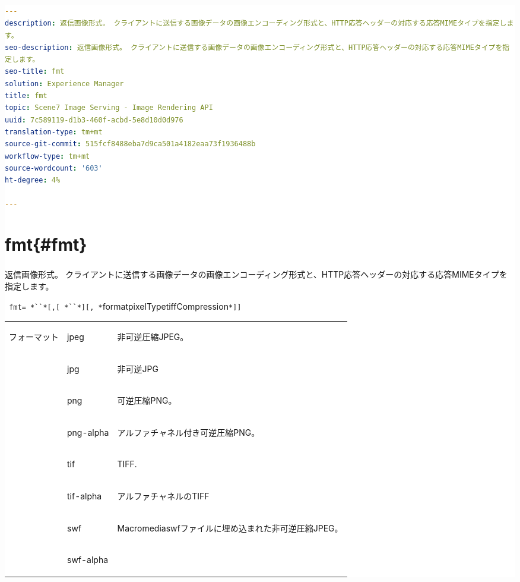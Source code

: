 ```yaml
---
description: 返信画像形式。 クライアントに送信する画像データの画像エンコーディング形式と、HTTP応答ヘッダーの対応する応答MIMEタイプを指定します。
seo-description: 返信画像形式。 クライアントに送信する画像データの画像エンコーディング形式と、HTTP応答ヘッダーの対応する応答MIMEタイプを指定します。
seo-title: fmt
solution: Experience Manager
title: fmt
topic: Scene7 Image Serving - Image Rendering API
uuid: 7c589119-d1b3-460f-acbd-5e8d10d0d976
translation-type: tm+mt
source-git-commit: 515fcf8488eba7d9ca501a4182eaa73f1936488b
workflow-type: tm+mt
source-wordcount: '603'
ht-degree: 4%

---
```



# fmt{#fmt}

返信画像形式。 クライアントに送信する画像データの画像エンコーディング形式と、HTTP応答ヘッダーの対応する応答MIMEタイプを指定します。

` fmt= *``*[,[ *``*][, *`formatpixelTypetiffCompression`*]]`

<table id="simpletable_200779AA8D8D49A089A295AED5C98C8F"> 
 <tr class="strow"> 
  <td class="stentry"> <p> <span class="varname"> フォーマット </span> </p> </td> 
  <td class="stentry"> <p>jpeg </p> </td> 
  <td class="stentry"> <p>非可逆圧縮JPEG。 </p> </td> 
 </tr> 
 <tr class="strow"> 
  <td class="stentry"> <p> </p> </td> 
  <td class="stentry"> <p>jpg </p> </td> 
  <td class="stentry"> <p>非可逆JPG </p> </td> 
 </tr> 
 <tr class="strow"> 
  <td class="stentry"> <p> </p> </td> 
  <td class="stentry"> <p>png </p> </td> 
  <td class="stentry"> <p>可逆圧縮PNG。 </p> </td> 
 </tr> 
 <tr class="strow"> 
  <td class="stentry"> <p> </p> </td> 
  <td class="stentry"> <p>png-alpha </p> </td> 
  <td class="stentry"> <p>アルファチャネル付き可逆圧縮PNG。 </p> </td> 
 </tr> 
 <tr class="strow"> 
  <td class="stentry"> <p> </p> </td> 
  <td class="stentry"> <p>tif </p> </td> 
  <td class="stentry"> <p>TIFF. </p> </td> 
 </tr> 
 <tr class="strow"> 
  <td class="stentry"> <p> </p> </td> 
  <td class="stentry"> <p>tif-alpha </p> </td> 
  <td class="stentry"> <p>アルファチャネルのTIFF </p> </td> 
 </tr> 
 <tr class="strow"> 
  <td class="stentry"> <p> </p> </td> 
  <td class="stentry"> <p>swf </p> </td> 
  <td class="stentry"> <p>Macromediaswfファイルに埋め込まれた非可逆圧縮JPEG。 </p> </td> 
 </tr> 
 <tr class="strow"> 
  <td class="stentry"> <p> </p> </td> 
  <td class="stentry"> <p>swf-alpha </p> </td> 